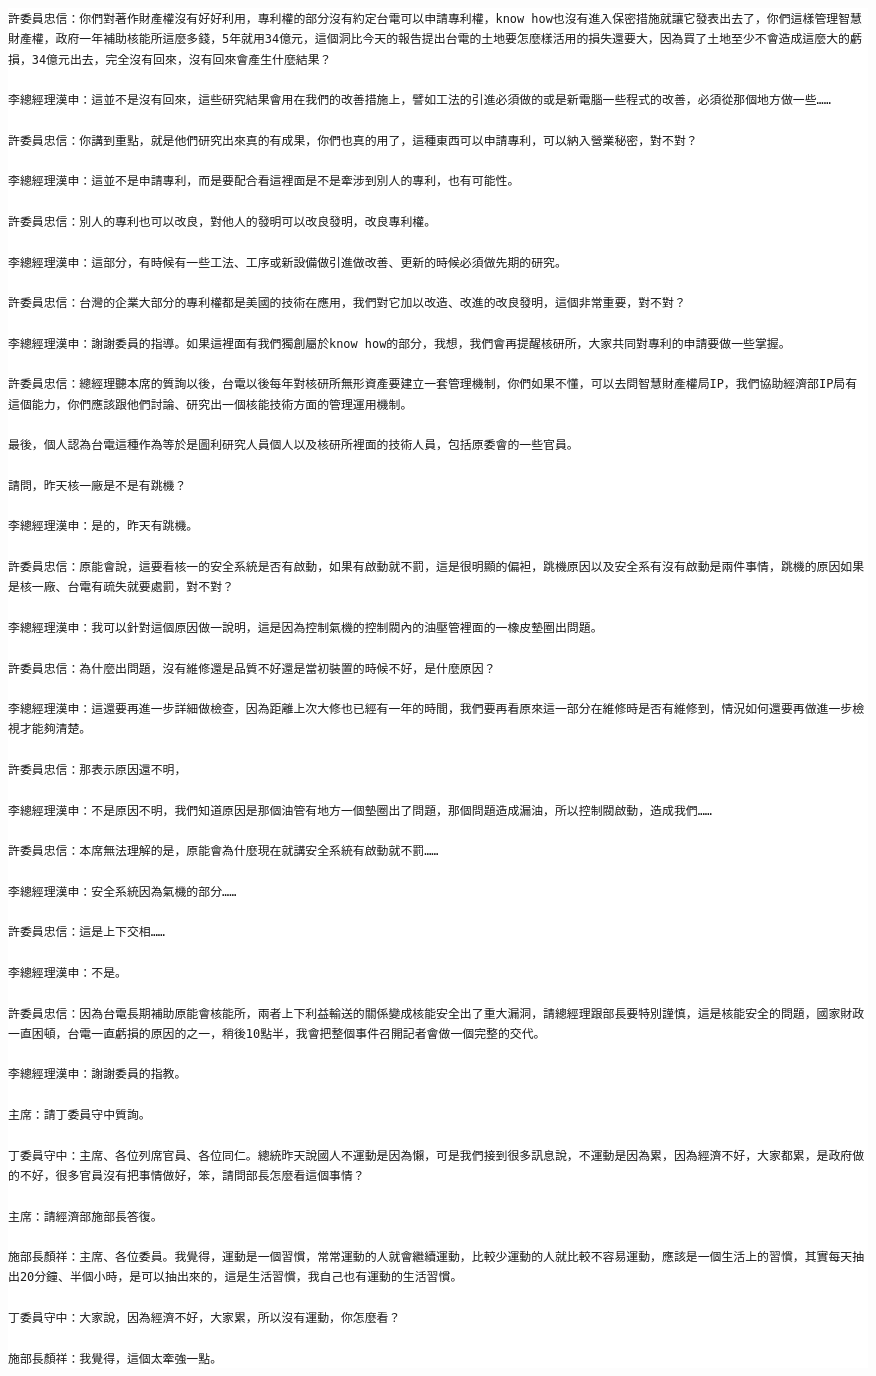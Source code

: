     許委員忠信：你們對著作財產權沒有好好利用，專利權的部分沒有約定台電可以申請專利權，know how也沒有進入保密措施就讓它發表出去了，你們這樣管理智慧財產權，政府一年補助核能所這麼多錢，5年就用34億元，這個洞比今天的報告提出台電的土地要怎麼樣活用的損失還要大，因為買了土地至少不會造成這麼大的虧損，34億元出去，完全沒有回來，沒有回來會產生什麼結果？

    李總經理漢申：這並不是沒有回來，這些研究結果會用在我們的改善措施上，譬如工法的引進必須做的或是新電腦一些程式的改善，必須從那個地方做一些……

    許委員忠信：你講到重點，就是他們研究出來真的有成果，你們也真的用了，這種東西可以申請專利，可以納入營業秘密，對不對？

    李總經理漢申：這並不是申請專利，而是要配合看這裡面是不是牽涉到別人的專利，也有可能性。

    許委員忠信：別人的專利也可以改良，對他人的發明可以改良發明，改良專利權。

    李總經理漢申：這部分，有時候有一些工法、工序或新設備做引進做改善、更新的時候必須做先期的研究。

    許委員忠信：台灣的企業大部分的專利權都是美國的技術在應用，我們對它加以改造、改進的改良發明，這個非常重要，對不對？

    李總經理漢申：謝謝委員的指導。如果這裡面有我們獨創屬於know how的部分，我想，我們會再提醒核研所，大家共同對專利的申請要做一些掌握。

    許委員忠信：總經理聽本席的質詢以後，台電以後每年對核研所無形資產要建立一套管理機制，你們如果不懂，可以去問智慧財產權局IP，我們協助經濟部IP局有這個能力，你們應該跟他們討論、研究出一個核能技術方面的管理運用機制。

    最後，個人認為台電這種作為等於是圖利研究人員個人以及核研所裡面的技術人員，包括原委會的一些官員。

    請問，昨天核一廠是不是有跳機？

    李總經理漢申：是的，昨天有跳機。

    許委員忠信：原能會說，這要看核一的安全系統是否有啟動，如果有啟動就不罰，這是很明顯的偏袒，跳機原因以及安全系有沒有啟動是兩件事情，跳機的原因如果是核一廠、台電有疏失就要處罰，對不對？

    李總經理漢申：我可以針對這個原因做一說明，這是因為控制氣機的控制閥內的油壓管裡面的一橡皮墊圈出問題。

    許委員忠信：為什麼出問題，沒有維修還是品質不好還是當初裝置的時候不好，是什麼原因？

    李總經理漢申：這還要再進一步詳細做檢查，因為距離上次大修也已經有一年的時間，我們要再看原來這一部分在維修時是否有維修到，情況如何還要再做進一步檢視才能夠清楚。

    許委員忠信：那表示原因還不明，

    李總經理漢申：不是原因不明，我們知道原因是那個油管有地方一個墊圈出了問題，那個問題造成漏油，所以控制閥啟動，造成我們……

    許委員忠信：本席無法理解的是，原能會為什麼現在就講安全系統有啟動就不罰……

    李總經理漢申：安全系統因為氣機的部分……

    許委員忠信：這是上下交相……

    李總經理漢申：不是。

    許委員忠信：因為台電長期補助原能會核能所，兩者上下利益輸送的關係變成核能安全出了重大漏洞，請總經理跟部長要特別謹慎，這是核能安全的問題，國家財政一直困頓，台電一直虧損的原因的之一，稍後10點半，我會把整個事件召開記者會做一個完整的交代。

    李總經理漢申：謝謝委員的指教。

    主席：請丁委員守中質詢。

    丁委員守中：主席、各位列席官員、各位同仁。總統昨天說國人不運動是因為懶，可是我們接到很多訊息說，不運動是因為累，因為經濟不好，大家都累，是政府做的不好，很多官員沒有把事情做好，笨，請問部長怎麼看這個事情？

    主席：請經濟部施部長答復。

    施部長顏祥：主席、各位委員。我覺得，運動是一個習慣，常常運動的人就會繼續運動，比較少運動的人就比較不容易運動，應該是一個生活上的習慣，其實每天抽出20分鐘、半個小時，是可以抽出來的，這是生活習慣，我自己也有運動的生活習慣。

    丁委員守中：大家說，因為經濟不好，大家累，所以沒有運動，你怎麼看？

    施部長顏祥：我覺得，這個太牽強一點。
